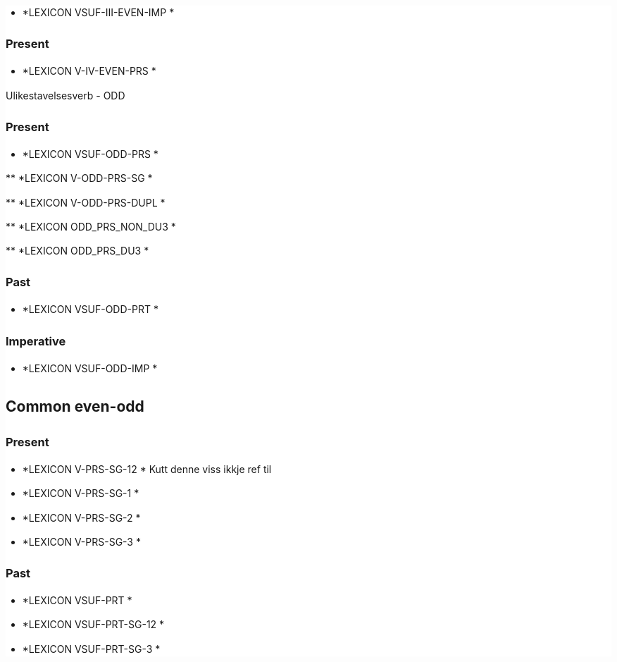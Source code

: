 

 * *LEXICON VSUF-III-EVEN-IMP  *
### Present




 * *LEXICON V-IV-EVEN-PRS  *






Ulikestavelsesverb - ODD

### Present

 * *LEXICON VSUF-ODD-PRS  *

 ** *LEXICON V-ODD-PRS-SG  *

 ** *LEXICON V-ODD-PRS-DUPL  *

 ** *LEXICON ODD_PRS_NON_DU3  *

 ** *LEXICON ODD_PRS_DU3  *


### Past

 * *LEXICON VSUF-ODD-PRT  *

### Imperative

 * *LEXICON VSUF-ODD-IMP   *




## Common even-odd


### Present

 * *LEXICON V-PRS-SG-12   * Kutt denne viss ikkje ref til

 * *LEXICON V-PRS-SG-1  *

 * *LEXICON V-PRS-SG-2  *

 * *LEXICON V-PRS-SG-3  *


### Past

 * *LEXICON VSUF-PRT  *



 * *LEXICON VSUF-PRT-SG-12  *

 * *LEXICON VSUF-PRT-SG-3  *

